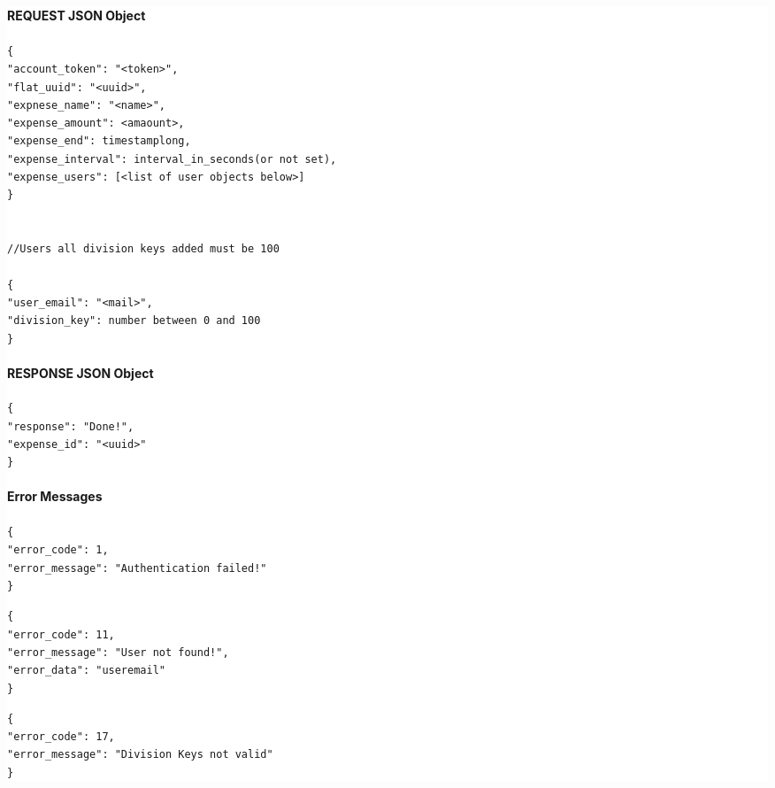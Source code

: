 #### REQUEST JSON Object

```
{
"account_token": "<token>",
"flat_uuid": "<uuid>",
"expnese_name": "<name>",
"expense_amount": <amaount>,
"expense_end": timestamplong,
"expense_interval": interval_in_seconds(or not set),
"expense_users": [<list of user objects below>]
}


//Users all division keys added must be 100

{
"user_email": "<mail>",
"division_key": number between 0 and 100
}

```

#### RESPONSE JSON Object

```
{
"response": "Done!",
"expense_id": "<uuid>"
}
```


#### Error Messages

```
{
"error_code": 1,
"error_message": "Authentication failed!"
}
```

```
{
"error_code": 11,
"error_message": "User not found!",
"error_data": "useremail"
}
```

```
{
"error_code": 17,
"error_message": "Division Keys not valid"
}
```
